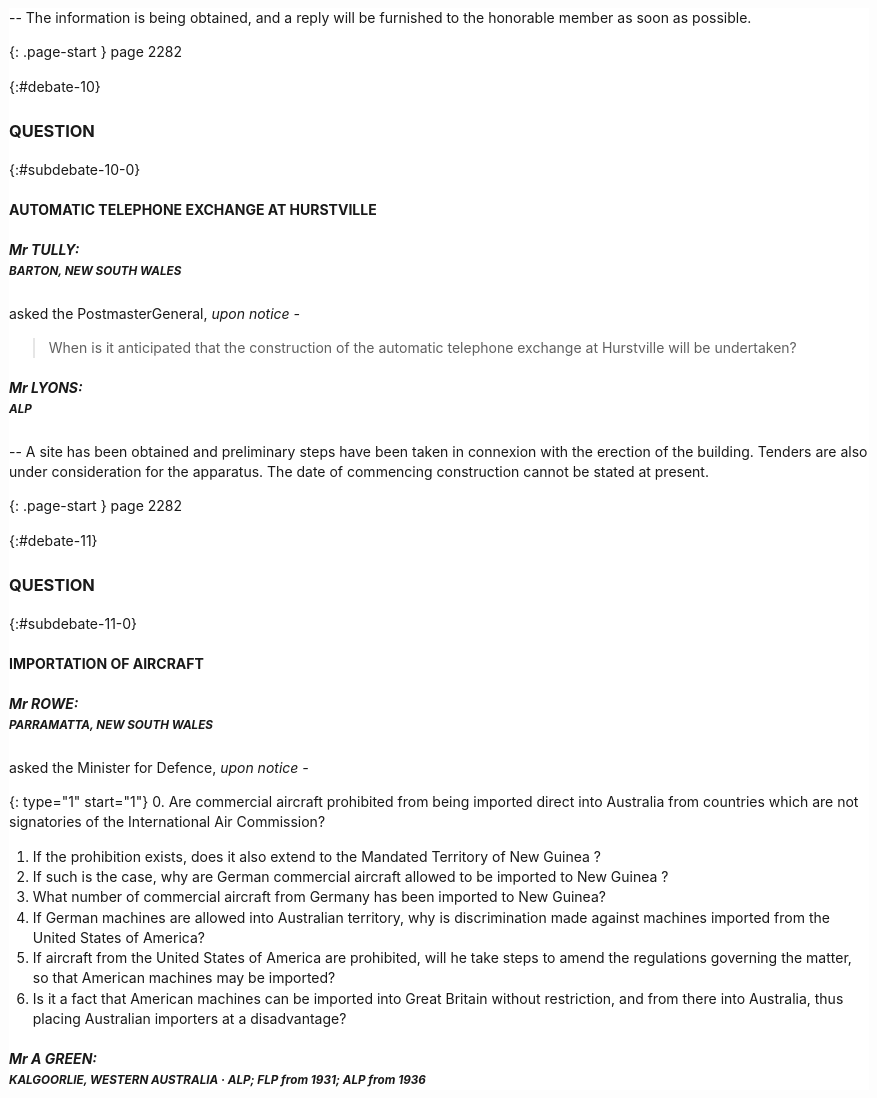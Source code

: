 -- The information is being obtained, and a reply will be furnished to the honorable member as soon as possible. 

{: .page-start }
page 2282

{:#debate-10}
### QUESTION

{:#subdebate-10-0}
#### AUTOMATIC TELEPHONE EXCHANGE AT HURSTVILLE

##### Mr TULLY:<br><small class="text-muted">BARTON, NEW SOUTH WALES</small>

asked the PostmasterGeneral,  *upon notice -* 

  >When is it anticipated that the construction of the automatic telephone exchange at Hurstville will be undertaken? 

##### Mr LYONS:<br><small class="text-muted">ALP</small>

-- A site has been obtained and preliminary steps have been taken in connexion with the erection of the building. Tenders are also under consideration for the apparatus. The date of commencing construction cannot be stated at present. 

{: .page-start }
page 2282

{:#debate-11}
### QUESTION

{:#subdebate-11-0}
#### IMPORTATION OF AIRCRAFT

##### Mr ROWE:<br><small class="text-muted">PARRAMATTA, NEW SOUTH WALES</small>

asked the Minister for Defence,  *upon notice -* 

{: type="1" start="1"}
0. Are commercial aircraft prohibited from being imported direct into Australia from countries which are not signatories of the International Air Commission? 
1. If the prohibition exists, does it also extend to the Mandated Territory of New Guinea ? 
2. If such is the case, why are German commercial aircraft allowed to be imported to New Guinea ? 
3. What number of commercial aircraft from Germany has been imported to New Guinea? 
4. If German machines are allowed into Australian territory, why is discrimination made against machines imported from the United States of America? 
5. If aircraft from the United States of America are prohibited, will he take steps to amend the regulations governing the matter, so that American machines may be imported? 
6. Is it a fact that American machines can be imported into Great Britain without restriction, and from there into Australia, thus placing Australian importers at a disadvantage? 

##### Mr A GREEN:<br><small class="text-muted">KALGOORLIE, WESTERN AUSTRALIA &middot; ALP; FLP from 1931; ALP from 1936</small>
